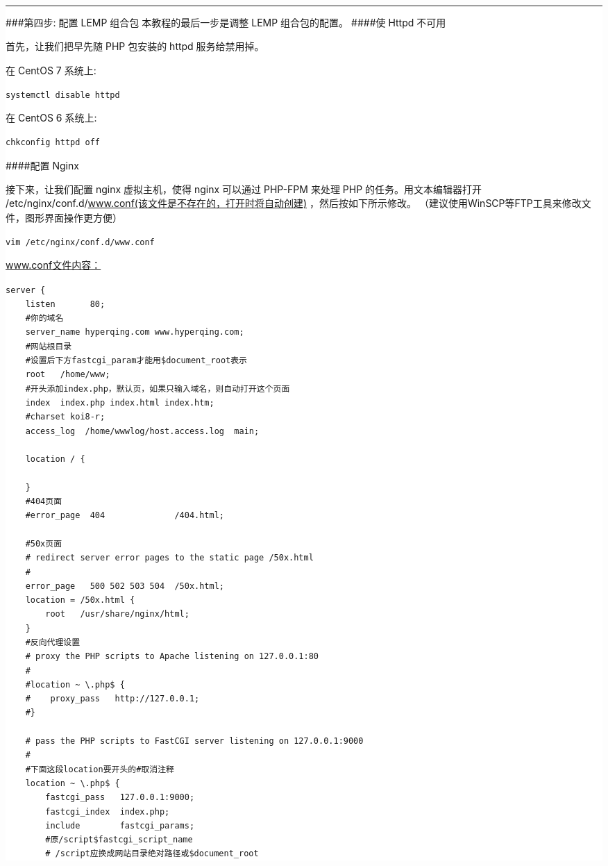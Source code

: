 ----
###第四步: 配置 LEMP 组合包
本教程的最后一步是调整 LEMP 组合包的配置。
####使 Httpd 不可用

首先，让我们把早先随 PHP 包安装的 httpd 服务给禁用掉。

在 CentOS 7 系统上:
```
systemctl disable httpd
```
在 CentOS 6 系统上:
```
chkconfig httpd off
```
####配置 Nginx

接下来，让我们配置 nginx 虚拟主机，使得 nginx 可以通过 PHP-FPM 来处理 PHP 的任务。用文本编辑器打开 /etc/nginx/conf.d/www.conf(该文件是不存在的，打开时将自动创建) ，然后按如下所示修改。
（建议使用WinSCP等FTP工具来修改文件，图形界面操作更方便）
```
vim /etc/nginx/conf.d/www.conf
```
www.conf文件内容：
```
server {
    listen       80;
    #你的域名
    server_name hyperqing.com www.hyperqing.com;
    #网站根目录
    #设置后下方fastcgi_param才能用$document_root表示
    root   /home/www;
    #开头添加index.php，默认页，如果只输入域名，则自动打开这个页面
    index  index.php index.html index.htm;
    #charset koi8-r;
    access_log  /home/wwwlog/host.access.log  main;

    location / {

    }
    #404页面
    #error_page  404              /404.html;

    #50x页面
    # redirect server error pages to the static page /50x.html
    #
    error_page   500 502 503 504  /50x.html;
    location = /50x.html {
        root   /usr/share/nginx/html;
    }
    #反向代理设置
    # proxy the PHP scripts to Apache listening on 127.0.0.1:80
    #
    #location ~ \.php$ {
    #    proxy_pass   http://127.0.0.1;
    #}

    # pass the PHP scripts to FastCGI server listening on 127.0.0.1:9000
    #
    #下面这段location要开头的#取消注释
    location ~ \.php$ {
        fastcgi_pass   127.0.0.1:9000;
        fastcgi_index  index.php;
        include        fastcgi_params;
        #原/script$fastcgi_script_name
        # /script应换成网站目录绝对路径或$document_root
```